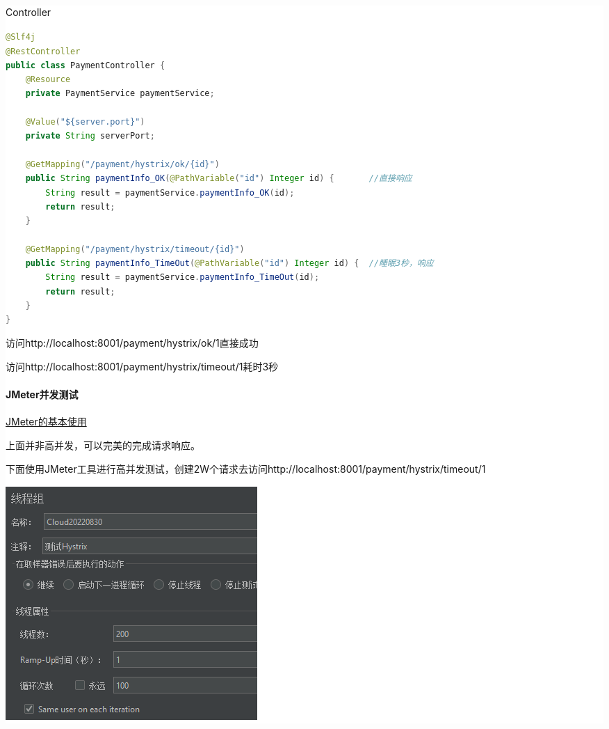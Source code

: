 Controller

```java
@Slf4j
@RestController
public class PaymentController {
    @Resource
    private PaymentService paymentService;

    @Value("${server.port}")
    private String serverPort;

    @GetMapping("/payment/hystrix/ok/{id}")
    public String paymentInfo_OK(@PathVariable("id") Integer id) {       //直接响应
        String result = paymentService.paymentInfo_OK(id);
        return result;
    }

    @GetMapping("/payment/hystrix/timeout/{id}")
    public String paymentInfo_TimeOut(@PathVariable("id") Integer id) {  //睡眠3秒，响应
        String result = paymentService.paymentInfo_TimeOut(id);
        return result;
    }
}
```

访问http://localhost:8001/payment/hystrix/ok/1直接成功

访问http://localhost:8001/payment/hystrix/timeout/1耗时3秒



#### JMeter并发测试

[JMeter的基本使用](https://blog.csdn.net/weixin_45014379/article/details/124190381)

上面并非高并发，可以完美的完成请求响应。

下面使用JMeter工具进行高并发测试，创建2W个请求去访问http://localhost:8001/payment/hystrix/timeout/1

![image-20220830130837854](springcloud.assets/image-20220830130837854.png)
